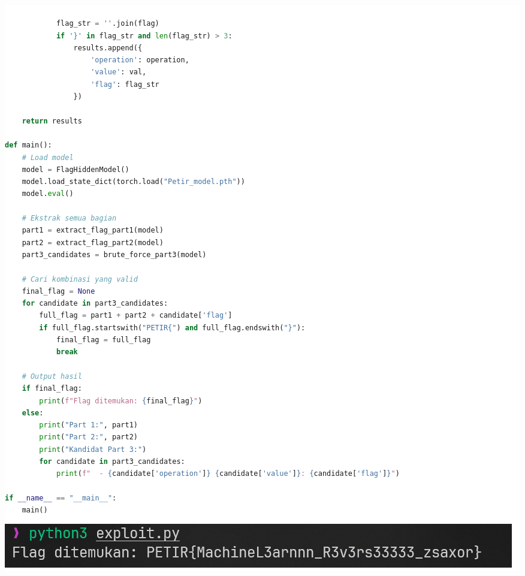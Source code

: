 ```py

            flag_str = ''.join(flag)
            if '}' in flag_str and len(flag_str) > 3:
                results.append({
                    'operation': operation,
                    'value': val,
                    'flag': flag_str
                })

    return results

def main():
    # Load model
    model = FlagHiddenModel()
    model.load_state_dict(torch.load("Petir_model.pth"))
    model.eval()

    # Ekstrak semua bagian
    part1 = extract_flag_part1(model)
    part2 = extract_flag_part2(model)
    part3_candidates = brute_force_part3(model)

    # Cari kombinasi yang valid
    final_flag = None
    for candidate in part3_candidates:
        full_flag = part1 + part2 + candidate['flag']
        if full_flag.startswith("PETIR{") and full_flag.endswith("}"):
            final_flag = full_flag
            break

    # Output hasil
    if final_flag:
        print(f"Flag ditemukan: {final_flag}")
    else:
        print("Part 1:", part1)
        print("Part 2:", part2)
        print("Kandidat Part 3:")
        for candidate in part3_candidates:
            print(f"  - {candidate['operation']} {candidate['value']}: {candidate['flag']}")

if __name__ == "__main__":
    main()
```

![](flag.png)

